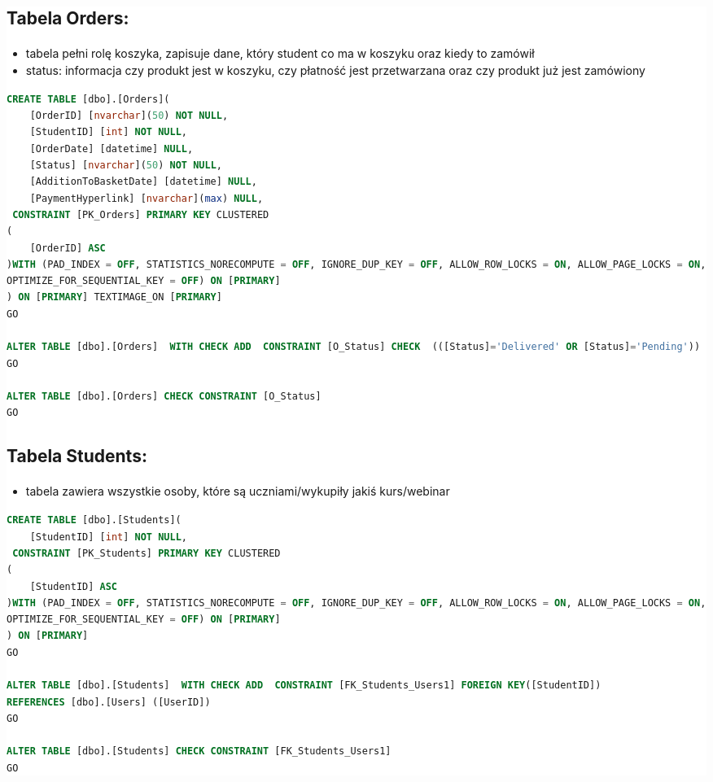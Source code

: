 ## Tabela Orders:

- tabela pełni rolę koszyka, zapisuje dane, który student co ma w koszyku oraz kiedy to zamówił
- status: informacja czy produkt jest w koszyku, czy płatność jest przetwarzana oraz czy produkt już jest zamówiony

```sql
CREATE TABLE [dbo].[Orders](
	[OrderID] [nvarchar](50) NOT NULL,
	[StudentID] [int] NOT NULL,
	[OrderDate] [datetime] NULL,
	[Status] [nvarchar](50) NOT NULL,
	[AdditionToBasketDate] [datetime] NULL,
	[PaymentHyperlink] [nvarchar](max) NULL,
 CONSTRAINT [PK_Orders] PRIMARY KEY CLUSTERED 
(
	[OrderID] ASC
)WITH (PAD_INDEX = OFF, STATISTICS_NORECOMPUTE = OFF, IGNORE_DUP_KEY = OFF, ALLOW_ROW_LOCKS = ON, ALLOW_PAGE_LOCKS = ON, OPTIMIZE_FOR_SEQUENTIAL_KEY = OFF) ON [PRIMARY]
) ON [PRIMARY] TEXTIMAGE_ON [PRIMARY]
GO

ALTER TABLE [dbo].[Orders]  WITH CHECK ADD  CONSTRAINT [O_Status] CHECK  (([Status]='Delivered' OR [Status]='Pending'))
GO

ALTER TABLE [dbo].[Orders] CHECK CONSTRAINT [O_Status]
GO
```

## Tabela Students:

- tabela zawiera wszystkie osoby, które są uczniami/wykupiły jakiś kurs/webinar

```sql
CREATE TABLE [dbo].[Students](
	[StudentID] [int] NOT NULL,
 CONSTRAINT [PK_Students] PRIMARY KEY CLUSTERED 
(
	[StudentID] ASC
)WITH (PAD_INDEX = OFF, STATISTICS_NORECOMPUTE = OFF, IGNORE_DUP_KEY = OFF, ALLOW_ROW_LOCKS = ON, ALLOW_PAGE_LOCKS = ON, OPTIMIZE_FOR_SEQUENTIAL_KEY = OFF) ON [PRIMARY]
) ON [PRIMARY]
GO

ALTER TABLE [dbo].[Students]  WITH CHECK ADD  CONSTRAINT [FK_Students_Users1] FOREIGN KEY([StudentID])
REFERENCES [dbo].[Users] ([UserID])
GO

ALTER TABLE [dbo].[Students] CHECK CONSTRAINT [FK_Students_Users1]
GO
```
